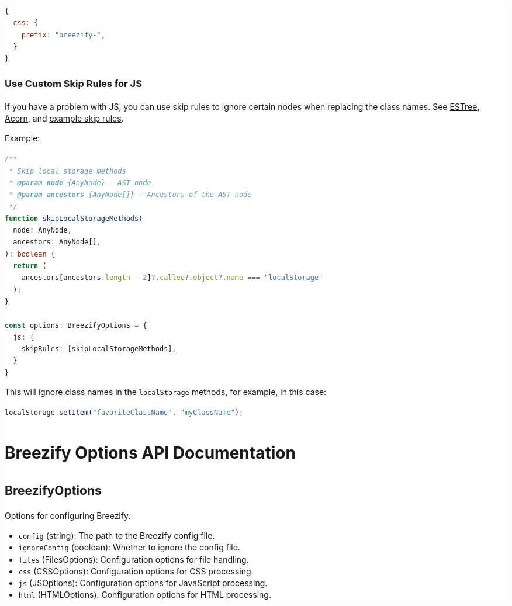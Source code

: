 ```js
{
  css: {
    prefix: "breezify-",
  }
}
```

### Use Custom Skip Rules for JS

If you have a problem with JS, you can use skip rules to ignore certain nodes when replacing the class names. See [ESTree](https://github.com/estree/estree), [Acorn](https://github.com/acornjs/acorn), and [example skip rules](https://github.com/glebgorokhov/breezify/blob/main/src/skip-rules/index.ts).

Example:

```ts
/**
 * Skip local storage methods
 * @param node {AnyNode} - AST node
 * @param ancestors {AnyNode[]} - Ancestors of the AST node
 */
function skipLocalStorageMethods(
  node: AnyNode,
  ancestors: AnyNode[],
): boolean {
  return (
    ancestors[ancestors.length - 2]?.callee?.object?.name === "localStorage"
  );
}

const options: BreezifyOptions = {
  js: {
    skipRules: [skipLocalStorageMethods],
  }
}
```

This will ignore class names in the `localStorage` methods, for example, in this case:

```ts
localStorage.setItem("favoriteClassName", "myClassName");
```

# Breezify Options API Documentation

## BreezifyOptions

Options for configuring Breezify.

- `config` (string): The path to the Breezify config file.
- `ignoreConfig` (boolean): Whether to ignore the config file.
- `files` (FilesOptions): Configuration options for file handling.
- `css` (CSSOptions): Configuration options for CSS processing.
- `js` (JSOptions): Configuration options for JavaScript processing.
- `html` (HTMLOptions): Configuration options for HTML processing.
